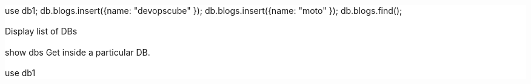 use db1;
db.blogs.insert({name: "devopscube" });
db.blogs.insert({name: "moto" });
db.blogs.find();


Display list of DBs

show dbs
Get inside a particular DB.

use db1




